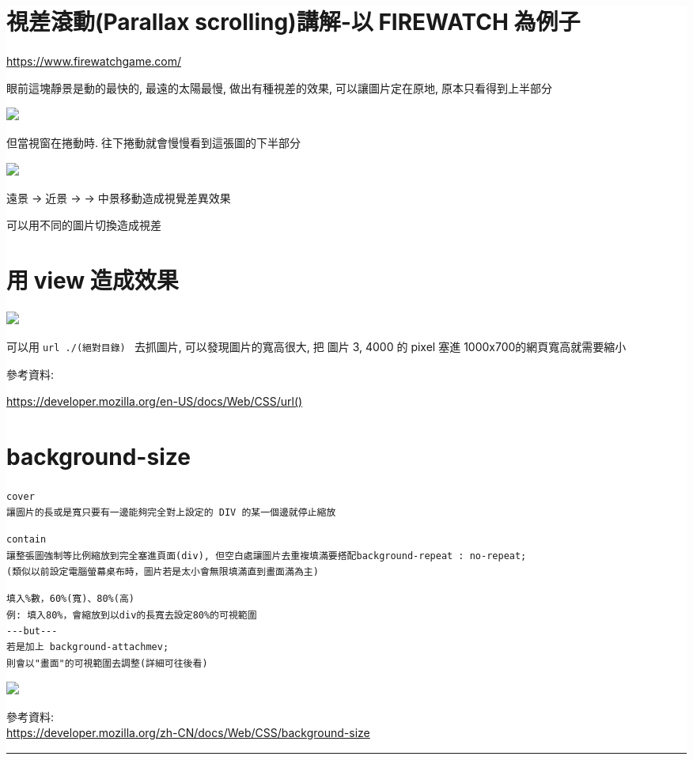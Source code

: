
# 視差滾動(Parallax scrolling)講解-以 FIREWATCH 為例子

https://www.firewatchgame.com/   

眼前這塊靜景是動的最快的, 最遠的太陽最慢, 做出有種視差的效果, 可以讓圖片定在原地, 原本只看得到上半部分   

![](https://i.imgur.com/ye2tJen.jpg)   
 
 但當視窗在捲動時. 往下捲動就會慢慢看到這張圖的下半部分   
 
 ![](https://i.imgur.com/Sa0uGCL.jpg)   

遠景 → 近景 → → 中景移動造成視覺差異效果    

可以用不同的圖片切換造成視差   

# 用 view 造成效果  

![](https://i.imgur.com/Eqznx63.png)   

可以用 `url ./(絕對目錄) ` 去抓圖片, 可以發現圖片的寬高很大, 把 圖片 3, 4000 的 pixel 塞進 1000x700的網頁寬高就需要縮小   

參考資料:  

https://developer.mozilla.org/en-US/docs/Web/CSS/url()   


# background-size   
```
cover
讓圖片的長或是寬只要有一邊能夠完全對上設定的 DIV 的某一個邊就停止縮放  
```

```
contain
讓整張圖強制等比例縮放到完全塞進頁面(div), 但空白處讓圖片去重複填滿要搭配background-repeat : no-repeat;
(類似以前設定電腦螢幕桌布時，圖片若是太小會無限填滿直到畫面滿為主)
```
```
填入%數，60%(寬)、80%(高)
例: 填入80%，會縮放到以div的長寬去設定80%的可視範圍
---but---
若是加上 background-attachmev;
則會以"畫面"的可視範圍去調整(詳細可往後看)
```
![](https://i.imgur.com/wboS9H4.png)

參考資料:   
https://developer.mozilla.org/zh-CN/docs/Web/CSS/background-size   

---
